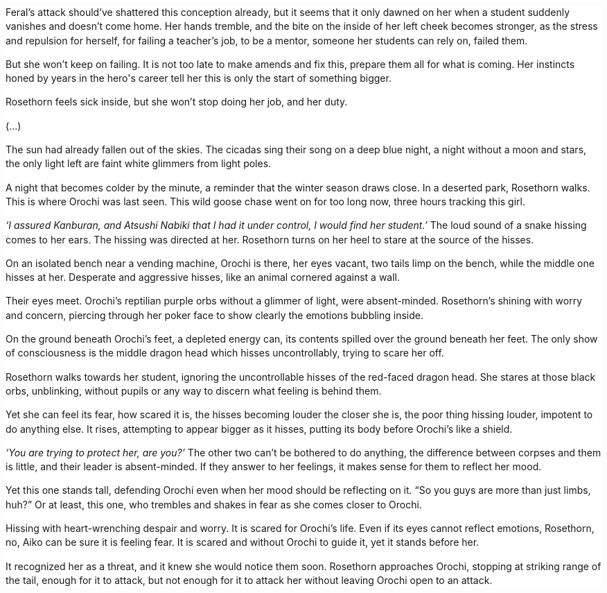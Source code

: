 Feral’s attack should’ve shattered this conception already, but it seems that it only dawned on her when a student suddenly vanishes and doesn’t come home. Her hands tremble, and the bite on the inside of her left cheek becomes stronger, as the stress and repulsion for herself, for failing a teacher’s job, to be a mentor, someone her students can rely on, failed them.

But she won’t keep on failing. It is not too late to make amends and fix this, prepare them all for what is coming. Her instincts honed by years in the hero's career tell her this is only the start of something bigger. 

Rosethorn feels sick inside, but she won’t stop doing her job, and her duty.

(...)

The sun had already fallen out of the skies. The cicadas sing their song on a deep blue night, a night without a moon and stars, the only light left are faint white glimmers from light poles. 

A night that becomes colder by the minute, a reminder that the winter season draws close. In a deserted park, Rosethorn walks. This is where Orochi was last seen. This wild goose chase went on for too long now, three hours tracking this girl. 

*‘I assured Kanburan, and Atsushi Nabiki that I had it under control, I would find her student.’* The loud sound of a snake hissing comes to her ears. The hissing was directed at her. Rosethorn turns on her heel to stare at the source of the hisses. 

On an isolated bench near a vending machine, Orochi is there, her eyes vacant, two tails limp on the bench, while the middle one hisses at her. Desperate and aggressive hisses, like an animal cornered against a wall.

Their eyes meet. Orochi’s reptilian purple orbs without a glimmer of light, were absent-minded. Rosethorn’s shining with worry and concern, piercing through her poker face to show clearly the emotions bubbling inside.

On the ground beneath Orochi’s feet, a depleted energy can, its contents spilled over the ground beneath her feet. The only show of consciousness is the middle dragon head which hisses uncontrollably, trying to scare her off.

Rosethorn walks towards her student, ignoring the uncontrollable hisses of the red-faced dragon head. She stares at those black orbs, unblinking, without pupils or any way to discern what feeling is behind them.

Yet she can feel its fear, how scared it is, the hisses becoming louder the closer she is, the poor thing hissing louder, impotent to do anything else. It rises, attempting to appear bigger as it hisses, putting its body before Orochi’s like a shield.

*‘You are trying to protect her, are you?’* The other two can’t be bothered to do anything, the difference between corpses and them is little, and their leader is absent-minded. If they answer to her feelings, it makes sense for them to reflect her mood.

Yet this one stands tall, defending Orochi even when her mood should be reflecting on it. “So you guys are more than just limbs, huh?” Or at least, this one, who trembles and shakes in fear as she comes closer to Orochi.

Hissing with heart-wrenching despair and worry. It is scared for Orochi’s life. Even if its eyes cannot reflect emotions, Rosethorn, no, Aiko can be sure it is feeling fear. It is scared and without Orochi to guide it, yet it stands before her.

It recognized her as a threat, and it knew she would notice them soon. Rosethorn approaches Orochi, stopping at striking range of the tail, enough for it to attack, but not enough for it to attack her without leaving Orochi open to an attack.
